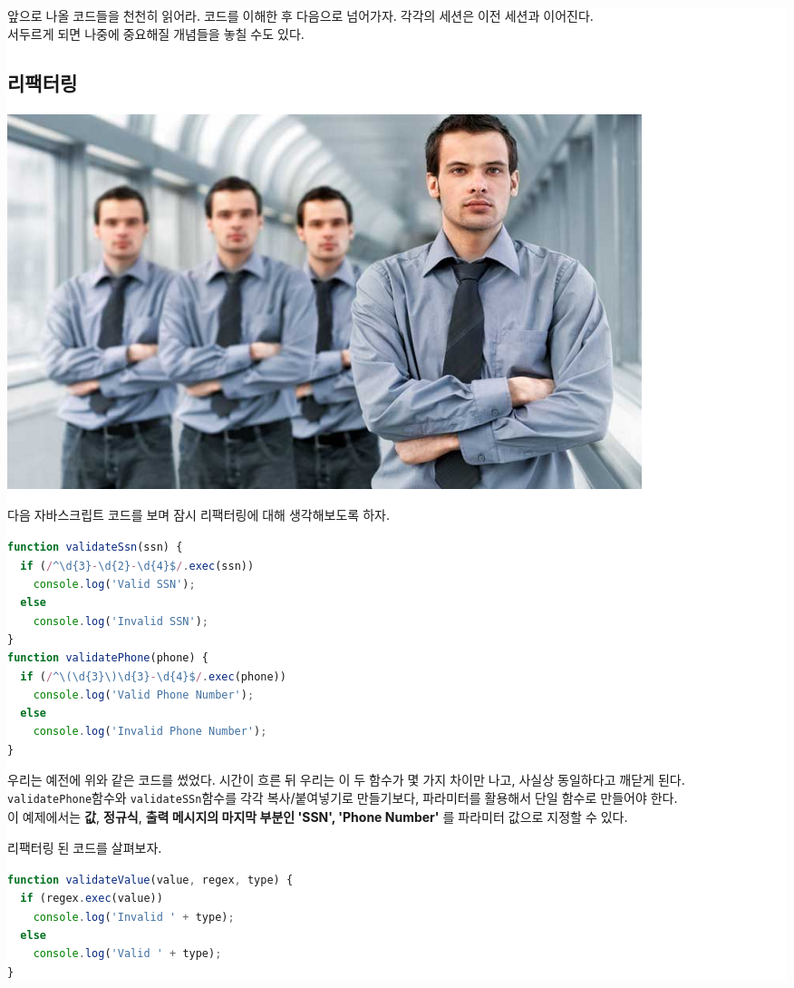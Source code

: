 앞으로 나올 코드들을 천천히 읽어라. 코드를 이해한 후 다음으로 넘어가자. 각각의 세션은 이전 세션과 이어진다.  
서두르게 되면 나중에 중요해질 개념들을 놓칠 수도 있다.

## 리팩터링

![functional_programming_2_3](./images/functional_programming/functional_programming_2_3.png)

다음 자바스크립트 코드를 보며 잠시 리팩터링에 대해 생각해보도록 하자.

```js
function validateSsn(ssn) {
  if (/^\d{3}-\d{2}-\d{4}$/.exec(ssn)) 
    console.log('Valid SSN'); 
  else 
    console.log('Invalid SSN');
}
function validatePhone(phone) {
  if (/^\(\d{3}\)\d{3}-\d{4}$/.exec(phone)) 
    console.log('Valid Phone Number'); 
  else 
    console.log('Invalid Phone Number');
}
```

우리는 예전에 위와 같은 코드를 썼었다. 시간이 흐른 뒤 우리는 이 두 함수가 몇 가지 차이만 나고, 사실상 동일하다고 깨닫게 된다.   
`validatePhone`함수와 `validateSSn`함수를 각각 복사/붙여넣기로 만들기보다, 파라미터를 활용해서 단일 함수로 만들어야 한다.   
이 예제에서는 **값**, **정규식**, **출력 메시지의 마지막 부분인 'SSN', 'Phone Number'** 를 파라미터 값으로 지정할 수 있다.

리팩터링 된 코드를 살펴보자.

```js
function validateValue(value, regex, type) {
  if (regex.exec(value)) 
    console.log('Invalid ' + type); 
  else 
    console.log('Valid ' + type);
}
```
